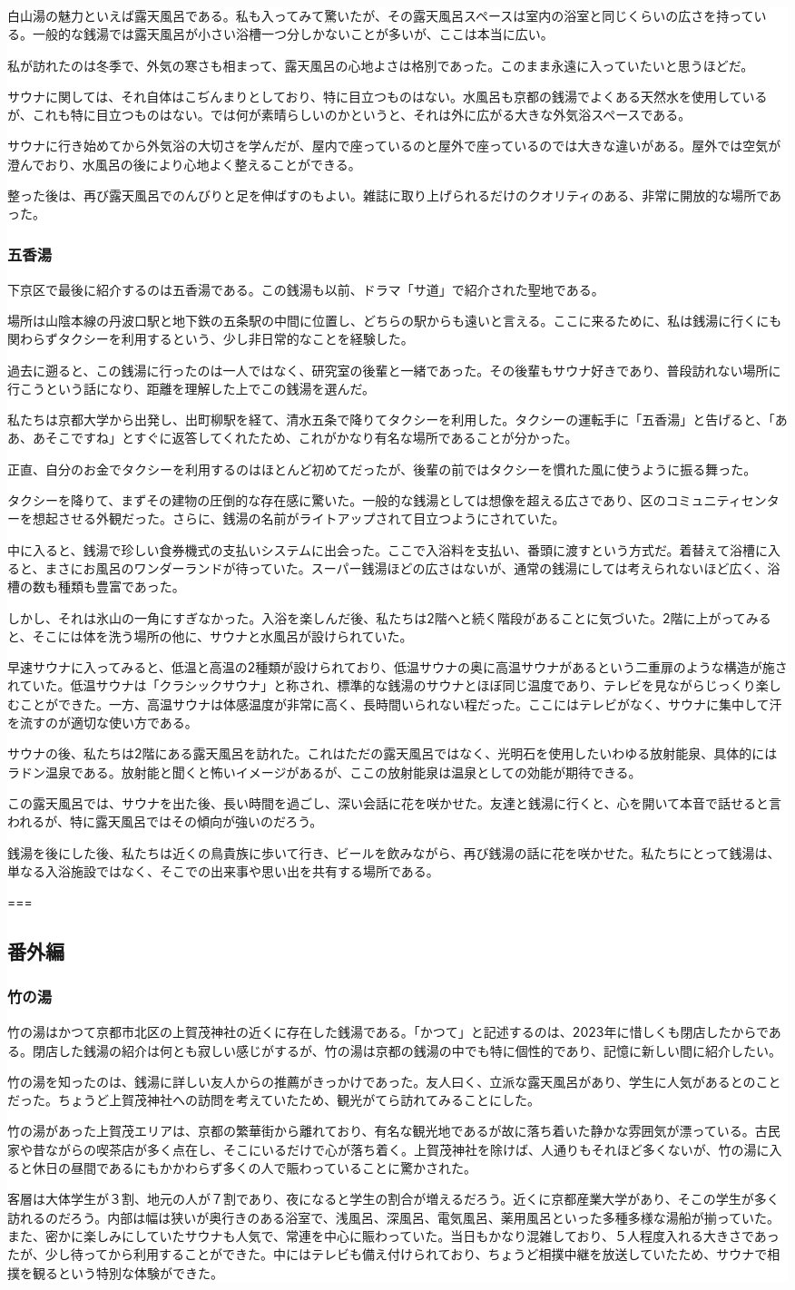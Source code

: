 白山湯の魅力といえば露天風呂である。私も入ってみて驚いたが、その露天風呂スペースは室内の浴室と同じくらいの広さを持っている。一般的な銭湯では露天風呂が小さい浴槽一つ分しかないことが多いが、ここは本当に広い。

私が訪れたのは冬季で、外気の寒さも相まって、露天風呂の心地よさは格別であった。このまま永遠に入っていたいと思うほどだ。

サウナに関しては、それ自体はこぢんまりとしており、特に目立つものはない。水風呂も京都の銭湯でよくある天然水を使用しているが、これも特に目立つものはない。では何が素晴らしいのかというと、それは外に広がる大きな外気浴スペースである。

サウナに行き始めてから外気浴の大切さを学んだが、屋内で座っているのと屋外で座っているのでは大きな違いがある。屋外では空気が澄んでおり、水風呂の後により心地よく整えることができる。

整った後は、再び露天風呂でのんびりと足を伸ばすのもよい。雑誌に取り上げられるだけのクオリティのある、非常に開放的な場所であった。

### 五香湯

下京区で最後に紹介するのは五香湯である。この銭湯も以前、ドラマ「サ道」で紹介された聖地である。

場所は山陰本線の丹波口駅と地下鉄の五条駅の中間に位置し、どちらの駅からも遠いと言える。ここに来るために、私は銭湯に行くにも関わらずタクシーを利用するという、少し非日常的なことを経験した。

過去に遡ると、この銭湯に行ったのは一人ではなく、研究室の後輩と一緒であった。その後輩もサウナ好きであり、普段訪れない場所に行こうという話になり、距離を理解した上でこの銭湯を選んだ。

私たちは京都大学から出発し、出町柳駅を経て、清水五条で降りてタクシーを利用した。タクシーの運転手に「五香湯」と告げると、「ああ、あそこですね」とすぐに返答してくれたため、これがかなり有名な場所であることが分かった。

正直、自分のお金でタクシーを利用するのはほとんど初めてだったが、後輩の前ではタクシーを慣れた風に使うように振る舞った。

タクシーを降りて、まずその建物の圧倒的な存在感に驚いた。一般的な銭湯としては想像を超える広さであり、区のコミュニティセンターを想起させる外観だった。さらに、銭湯の名前がライトアップされて目立つようにされていた。

中に入ると、銭湯で珍しい食券機式の支払いシステムに出会った。ここで入浴料を支払い、番頭に渡すという方式だ。着替えて浴槽に入ると、まさにお風呂のワンダーランドが待っていた。スーパー銭湯ほどの広さはないが、通常の銭湯にしては考えられないほど広く、浴槽の数も種類も豊富であった。

しかし、それは氷山の一角にすぎなかった。入浴を楽しんだ後、私たちは2階へと続く階段があることに気づいた。2階に上がってみると、そこには体を洗う場所の他に、サウナと水風呂が設けられていた。

早速サウナに入ってみると、低温と高温の2種類が設けられており、低温サウナの奥に高温サウナがあるという二重扉のような構造が施されていた。低温サウナは「クラシックサウナ」と称され、標準的な銭湯のサウナとほぼ同じ温度であり、テレビを見ながらじっくり楽しむことができた。一方、高温サウナは体感温度が非常に高く、長時間いられない程だった。ここにはテレビがなく、サウナに集中して汗を流すのが適切な使い方である。

サウナの後、私たちは2階にある露天風呂を訪れた。これはただの露天風呂ではなく、光明石を使用したいわゆる放射能泉、具体的にはラドン温泉である。放射能と聞くと怖いイメージがあるが、ここの放射能泉は温泉としての効能が期待できる。

この露天風呂では、サウナを出た後、長い時間を過ごし、深い会話に花を咲かせた。友達と銭湯に行くと、心を開いて本音で話せると言われるが、特に露天風呂ではその傾向が強いのだろう。

銭湯を後にした後、私たちは近くの鳥貴族に歩いて行き、ビールを飲みながら、再び銭湯の話に花を咲かせた。私たちにとって銭湯は、単なる入浴施設ではなく、そこでの出来事や思い出を共有する場所である。

===

## 番外編

### 竹の湯

竹の湯はかつて京都市北区の上賀茂神社の近くに存在した銭湯である。「かつて」と記述するのは、2023年に惜しくも閉店したからである。閉店した銭湯の紹介は何とも寂しい感じがするが、竹の湯は京都の銭湯の中でも特に個性的であり、記憶に新しい間に紹介したい。

竹の湯を知ったのは、銭湯に詳しい友人からの推薦がきっかけであった。友人曰く、立派な露天風呂があり、学生に人気があるとのことだった。ちょうど上賀茂神社への訪問を考えていたため、観光がてら訪れてみることにした。

竹の湯があった上賀茂エリアは、京都の繁華街から離れており、有名な観光地であるが故に落ち着いた静かな雰囲気が漂っている。古民家や昔ながらの喫茶店が多く点在し、そこにいるだけで心が落ち着く。上賀茂神社を除けば、人通りもそれほど多くないが、竹の湯に入ると休日の昼間であるにもかかわらず多くの人で賑わっていることに驚かされた。

客層は大体学生が３割、地元の人が７割であり、夜になると学生の割合が増えるだろう。近くに京都産業大学があり、そこの学生が多く訪れるのだろう。内部は幅は狭いが奥行きのある浴室で、浅風呂、深風呂、電気風呂、薬用風呂といった多種多様な湯船が揃っていた。また、密かに楽しみにしていたサウナも人気で、常連を中心に賑わっていた。当日もかなり混雑しており、５人程度入れる大きさであったが、少し待ってから利用することができた。中にはテレビも備え付けられており、ちょうど相撲中継を放送していたため、サウナで相撲を観るという特別な体験ができた。
